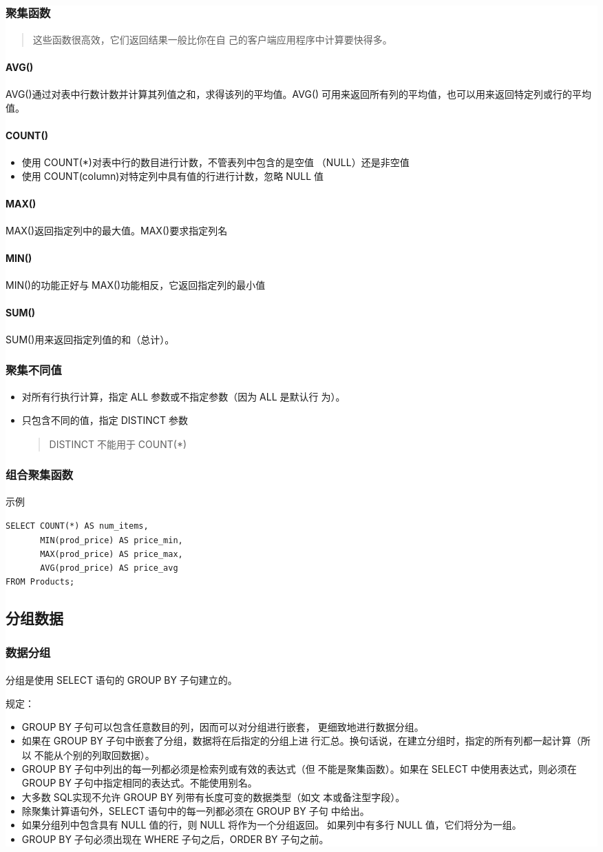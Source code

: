 ### 聚集函数

> 这些函数很高效，它们返回结果一般比你在自 己的客户端应用程序中计算要快得多。 
> 

#### AVG()

AVG()通过对表中行数计数并计算其列值之和，求得该列的平均值。AVG() 可用来返回所有列的平均值，也可以用来返回特定列或行的平均值。 

#### COUNT()

- 使用 COUNT(*)对表中行的数目进行计数，不管表列中包含的是空值 （NULL）还是非空值
- 使用 COUNT(column)对特定列中具有值的行进行计数，忽略 NULL 值

#### MAX()

MAX()返回指定列中的最大值。MAX()要求指定列名

#### MIN()

MIN()的功能正好与 MAX()功能相反，它返回指定列的最小值

#### SUM()

SUM()用来返回指定列值的和（总计）。 

### 聚集不同值

- 对所有行执行计算，指定 ALL 参数或不指定参数（因为 ALL 是默认行 为）。 
- 只包含不同的值，指定 DISTINCT 参数
	
	> DISTINCT 不能用于 COUNT(*) 
	> 

### 组合聚集函数

示例

```mysql
SELECT COUNT(*) AS num_items,        
	   MIN(prod_price) AS price_min,        
	   MAX(prod_price) AS price_max,        
	   AVG(prod_price) AS price_avg 
FROM Products; 
```

## 分组数据

### 数据分组

分组是使用 SELECT 语句的 GROUP BY 子句建立的。

规定：
- GROUP BY 子句可以包含任意数目的列，因而可以对分组进行嵌套， 更细致地进行数据分组。 
- 如果在 GROUP BY 子句中嵌套了分组，数据将在后指定的分组上进 行汇总。换句话说，在建立分组时，指定的所有列都一起计算（所以 不能从个别的列取回数据）。 
- GROUP BY 子句中列出的每一列都必须是检索列或有效的表达式（但 不能是聚集函数）。如果在 SELECT 中使用表达式，则必须在 GROUP BY 子句中指定相同的表达式。不能使用别名。 
- 大多数 SQL实现不允许 GROUP BY 列带有长度可变的数据类型（如文 本或备注型字段）。 
- 除聚集计算语句外，SELECT 语句中的每一列都必须在 GROUP BY 子句 中给出。 
- 如果分组列中包含具有 NULL 值的行，则 NULL 将作为一个分组返回。 如果列中有多行 NULL 值，它们将分为一组。 
- GROUP BY 子句必须出现在 WHERE 子句之后，ORDER BY 子句之前。 
